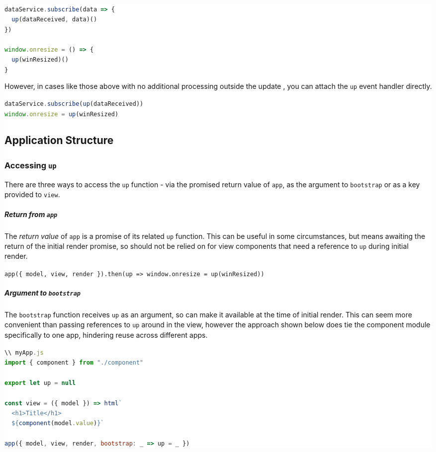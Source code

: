 ```js
dataService.subscribe(data => {
  up(dataReceived, data)()
})

window.onresize = () => {
  up(winResized)()
}
```

However, in cases like those above with no additional processing outside the update , you can attach the `up` event handler directly.

```js
dataService.subscribe(up(dataReceived))
window.onresize = up(winResized)
```



## Application Structure

### Accessing `up`

There are three ways to access the `up` function - via the promised return value of `app`, as the argument to `bootstrap` or as a key provided to `view`.

##### Return from `app`

The *return value* of `app` is a promise of its related `up` function. This can be useful in some circumstances, but means awaiting the return of the initial render promise, so should not be relied on for view components that need a reference to `up` during initial render.

```
app({ model, view, render }).then(up => window.onresize = up(winResized))
```

##### Argument to `bootstrap`

The `bootstrap` function receives `up` as an argument, so can make it available at the time of initial render. This can seem more convenient than passing references to `up` around in the view, however the approach shown below does tie the component module specifically to one app, hindering reuse across different apps.

```js
\\ myApp.js
import { component } from "./component"

export let up = null

const view = ({ model }) => html`
  <h1>Title</h1>
  ${component(model.value)}`

app({ model, view, render, bootstrap: _ => up = _ })
```

